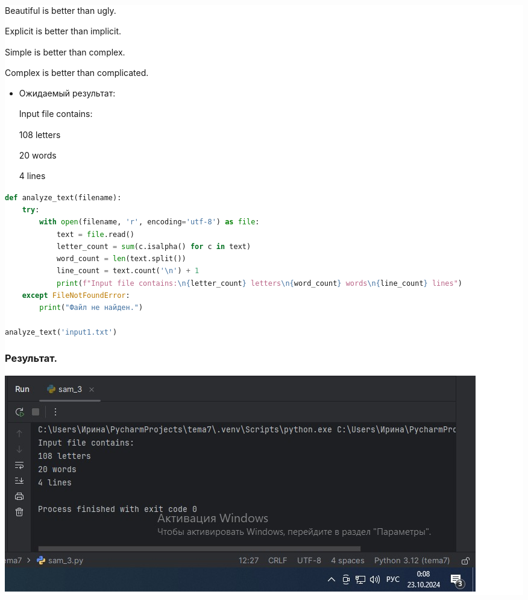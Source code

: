   Beautiful is better than ugly.

  Explicit is better than implicit.

  Simple is better than complex.

  Complex is better than complicated.

- Ожидаемый результат:

  Input file contains:

  108 letters

  20 words

  4 lines

```python
def analyze_text(filename):
    try:
        with open(filename, 'r', encoding='utf-8') as file:
            text = file.read()
            letter_count = sum(c.isalpha() for c in text)
            word_count = len(text.split())
            line_count = text.count('\n') + 1
            print(f"Input file contains:\n{letter_count} letters\n{word_count} words\n{line_count} lines")
    except FileNotFoundError:
        print("Файл не найден.")

analyze_text('input1.txt')
```

### Результат.
![Результат](pic/sam3.jpg)
